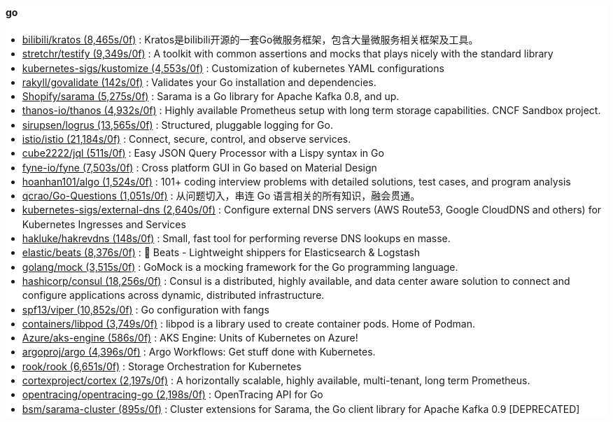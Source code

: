 #### go
* [bilibili/kratos (8,465s/0f)](https://github.com/bilibili/kratos) : Kratos是bilibili开源的一套Go微服务框架，包含大量微服务相关框架及工具。
* [stretchr/testify (9,349s/0f)](https://github.com/stretchr/testify) : A toolkit with common assertions and mocks that plays nicely with the standard library
* [kubernetes-sigs/kustomize (4,553s/0f)](https://github.com/kubernetes-sigs/kustomize) : Customization of kubernetes YAML configurations
* [rakyll/govalidate (142s/0f)](https://github.com/rakyll/govalidate) : Validates your Go installation and dependencies.
* [Shopify/sarama (5,275s/0f)](https://github.com/Shopify/sarama) : Sarama is a Go library for Apache Kafka 0.8, and up.
* [thanos-io/thanos (4,932s/0f)](https://github.com/thanos-io/thanos) : Highly available Prometheus setup with long term storage capabilities. CNCF Sandbox project.
* [sirupsen/logrus (13,565s/0f)](https://github.com/sirupsen/logrus) : Structured, pluggable logging for Go.
* [istio/istio (21,184s/0f)](https://github.com/istio/istio) : Connect, secure, control, and observe services.
* [cube2222/jql (511s/0f)](https://github.com/cube2222/jql) : Easy JSON Query Processor with a Lispy syntax in Go
* [fyne-io/fyne (7,503s/0f)](https://github.com/fyne-io/fyne) : Cross platform GUI in Go based on Material Design
* [hoanhan101/algo (1,524s/0f)](https://github.com/hoanhan101/algo) : 101+ coding interview problems with detailed solutions, test cases, and program analysis
* [qcrao/Go-Questions (1,051s/0f)](https://github.com/qcrao/Go-Questions) : 从问题切入，串连 Go 语言相关的所有知识，融会贯通。
* [kubernetes-sigs/external-dns (2,640s/0f)](https://github.com/kubernetes-sigs/external-dns) : Configure external DNS servers (AWS Route53, Google CloudDNS and others) for Kubernetes Ingresses and Services
* [hakluke/hakrevdns (148s/0f)](https://github.com/hakluke/hakrevdns) : Small, fast tool for performing reverse DNS lookups en masse.
* [elastic/beats (8,376s/0f)](https://github.com/elastic/beats) : 🐠 Beats - Lightweight shippers for Elasticsearch & Logstash
* [golang/mock (3,515s/0f)](https://github.com/golang/mock) : GoMock is a mocking framework for the Go programming language.
* [hashicorp/consul (18,256s/0f)](https://github.com/hashicorp/consul) : Consul is a distributed, highly available, and data center aware solution to connect and configure applications across dynamic, distributed infrastructure.
* [spf13/viper (10,852s/0f)](https://github.com/spf13/viper) : Go configuration with fangs
* [containers/libpod (3,749s/0f)](https://github.com/containers/libpod) : libpod is a library used to create container pods. Home of Podman.
* [Azure/aks-engine (586s/0f)](https://github.com/Azure/aks-engine) : AKS Engine: Units of Kubernetes on Azure!
* [argoproj/argo (4,396s/0f)](https://github.com/argoproj/argo) : Argo Workflows: Get stuff done with Kubernetes.
* [rook/rook (6,651s/0f)](https://github.com/rook/rook) : Storage Orchestration for Kubernetes
* [cortexproject/cortex (2,197s/0f)](https://github.com/cortexproject/cortex) : A horizontally scalable, highly available, multi-tenant, long term Prometheus.
* [opentracing/opentracing-go (2,198s/0f)](https://github.com/opentracing/opentracing-go) : OpenTracing API for Go
* [bsm/sarama-cluster (895s/0f)](https://github.com/bsm/sarama-cluster) : Cluster extensions for Sarama, the Go client library for Apache Kafka 0.9 [DEPRECATED]
